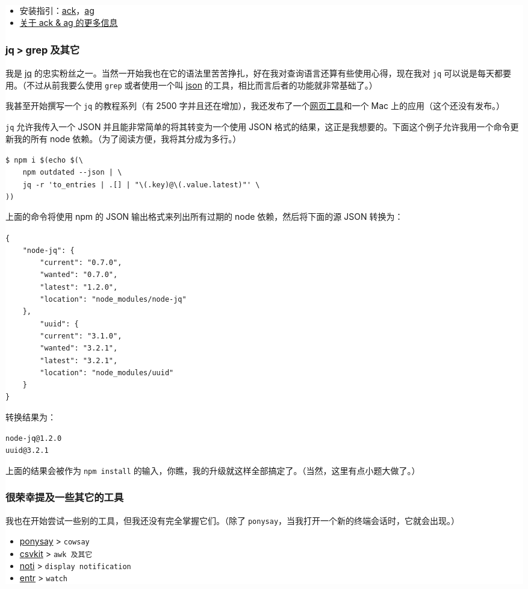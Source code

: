 * 安装指引：[ack](https://beyondgrep.com)，[ag](https://github.com/ggreer/the_silver_searcher)
* [关于 ack & ag 的更多信息](http://conqueringthecommandline.com/book/ack_ag)

### jq > grep 及其它

我是 [jq](https://stedolan.github.io/jq) 的忠实粉丝之一。当然一开始我也在它的语法里苦苦挣扎，好在我对查询语言还算有些使用心得，现在我对 `jq` 可以说是每天都要用。（不过从前我要么使用 `grep` 或者使用一个叫 [json](http://trentm.com/json/) 的工具，相比而言后者的功能就非常基础了。）

我甚至开始撰写一个 `jq` 的教程系列（有 2500 字并且还在增加），我还发布了一个[网页工具](https://jqterm.com)和一个 Mac 上的应用（这个还没有发布。）

`jq` 允许我传入一个 JSON 并且能非常简单的将其转变为一个使用 JSON 格式的结果，这正是我想要的。下面这个例子允许我用一个命令更新我的所有 node 依赖。（为了阅读方便，我将其分成为多行。）

```shell
$ npm i $(echo $(\
    npm outdated --json | \
    jq -r 'to_entries | .[] | "\(.key)@\(.value.latest)"' \
))
```

上面的命令将使用 npm 的 JSON 输出格式来列出所有过期的 node 依赖，然后将下面的源 JSON 转换为：

```shell
{
    "node-jq": {
        "current": "0.7.0",
        "wanted": "0.7.0",
        "latest": "1.2.0",
        "location": "node_modules/node-jq"
    },
        "uuid": {
        "current": "3.1.0",
        "wanted": "3.2.1",
        "latest": "3.2.1",
        "location": "node_modules/uuid"
    }
}
```

转换结果为：

```shell
node-jq@1.2.0
uuid@3.2.1
```

上面的结果会被作为 `npm install` 的输入，你瞧，我的升级就这样全部搞定了。（当然，这里有点小题大做了。）

### 很荣幸提及一些其它的工具

我也在开始尝试一些别的工具，但我还没有完全掌握它们。（除了 `ponysay`，当我打开一个新的终端会话时，它就会出现。）

* [ponysay](https://github.com/erkin/ponysay) > `cowsay`
* [csvkit](https://csvkit.readthedocs.io/en/1.0.3/) > `awk 及其它`
* [noti](https://github.com/variadico/noti) > `display notification`
* [entr](http://www.entrproject.org/) > `watch`
